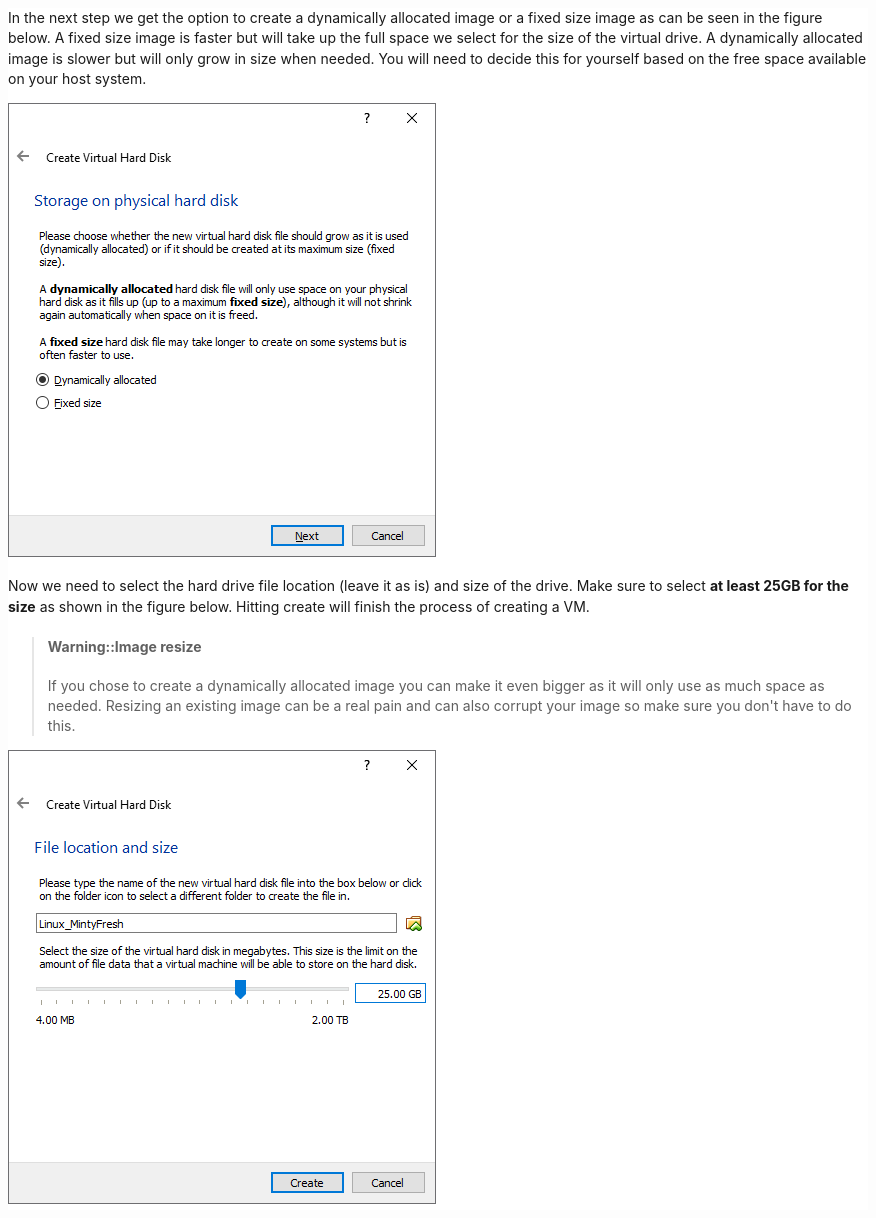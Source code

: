 In the next step we get the option to create a dynamically allocated image or a fixed size image as can be seen in the figure below. A fixed size image is faster but will take up the full space we select for the size of the virtual drive. A dynamically allocated image is slower but will only grow in size when needed. You will need to decide this for yourself based on the free space available on your host system.

![Creating a VM - Virtual drive allocation method](img/vm_dynamic.png)

Now we need to select the hard drive file location (leave it as is) and size of the drive. Make sure to select **at least 25GB for the size** as shown in the figure below. Hitting create will finish the process of creating a VM.

> #### Warning::Image resize
>
> If you chose to create a dynamically allocated image you can make it even bigger as it will only use as much space as needed. Resizing an existing image can be a real pain and can also corrupt your image so make sure you don't have to do this.

![Creating a VM - Location and size of the virtual drive](img/vm_size.png)
